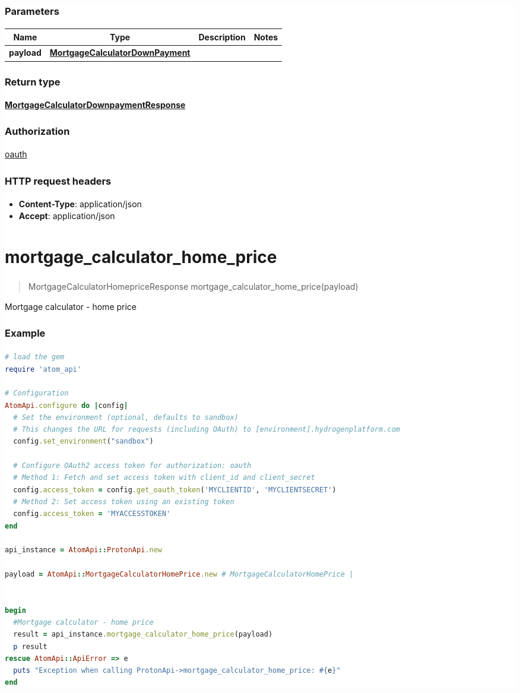### Parameters

Name | Type | Description  | Notes
------------- | ------------- | ------------- | -------------
 **payload** | [**MortgageCalculatorDownPayment**](MortgageCalculatorDownPayment.md)|  | 

### Return type

[**MortgageCalculatorDownpaymentResponse**](MortgageCalculatorDownpaymentResponse.md)

### Authorization

[oauth](../README.md#oauth)

### HTTP request headers

 - **Content-Type**: application/json
 - **Accept**: application/json



# **mortgage_calculator_home_price**
> MortgageCalculatorHomepriceResponse mortgage_calculator_home_price(payload)

Mortgage calculator - home price

### Example
```ruby
# load the gem
require 'atom_api'

# Configuration
AtomApi.configure do |config|
  # Set the environment (optional, defaults to sandbox)
  # This changes the URL for requests (including OAuth) to [environment].hydrogenplatform.com
  config.set_environment("sandbox")

  # Configure OAuth2 access token for authorization: oauth
  # Method 1: Fetch and set access token with client_id and client_secret
  config.access_token = config.get_oauth_token('MYCLIENTID', 'MYCLIENTSECRET')
  # Method 2: Set access token using an existing token
  config.access_token = 'MYACCESSTOKEN'
end

api_instance = AtomApi::ProtonApi.new

payload = AtomApi::MortgageCalculatorHomePrice.new # MortgageCalculatorHomePrice | 


begin
  #Mortgage calculator - home price
  result = api_instance.mortgage_calculator_home_price(payload)
  p result
rescue AtomApi::ApiError => e
  puts "Exception when calling ProtonApi->mortgage_calculator_home_price: #{e}"
end
```
